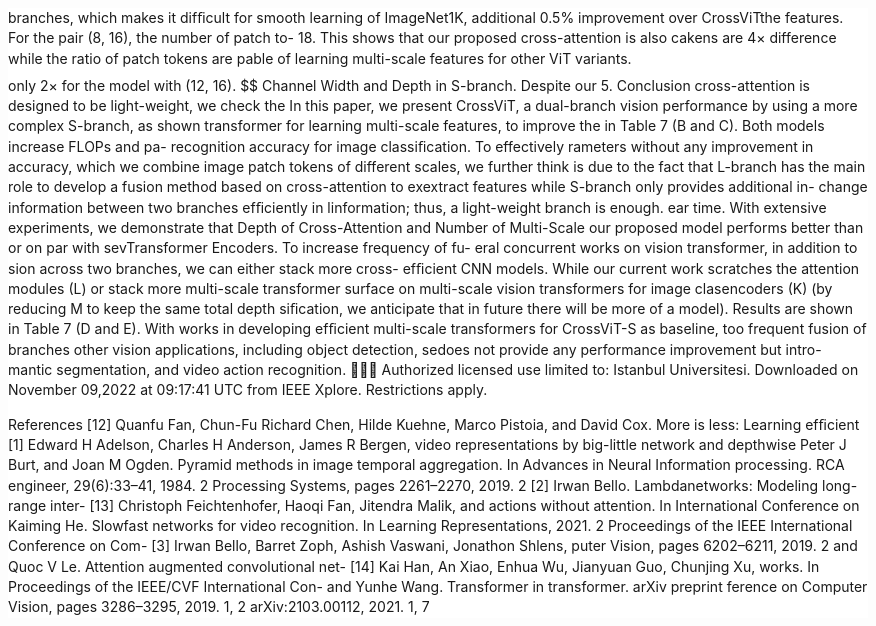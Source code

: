 branches, which makes it difﬁcult for smooth learning of                          ImageNet1K, additional 0.5% improvement over CrossViTthe features. For the pair (8, 16), the number of patch to-                       18. This shows that our proposed cross-attention is also cakens are 4× difference while the ratio of patch tokens are                        pable of learning multi-scale features for other ViT variants.
$$
$$
only 2× for the model with (12, 16).
$$
Channel Width and Depth in S-branch. Despite our                                  5. Conclusion
cross-attention is designed to be light-weight, we check the                         In this paper, we present CrossViT, a dual-branch vision
performance by using a more complex S-branch, as shown                            transformer for learning multi-scale features, to improve the
in Table 7 (B and C). Both models increase FLOPs and pa-                          recognition accuracy for image classiﬁcation. To effectively
rameters without any improvement in accuracy, which we                            combine image patch tokens of different scales, we further
think is due to the fact that L-branch has the main role to                       develop a fusion method based on cross-attention to exextract features while S-branch only provides additional in-                      change information between two branches efﬁciently in linformation; thus, a light-weight branch is enough.                                 ear time. With extensive experiments, we demonstrate that
Depth of Cross-Attention and Number of Multi-Scale                                our proposed model performs better than or on par with sevTransformer Encoders. To increase frequency of fu-                                eral concurrent works on vision transformer, in addition to
sion across two branches, we can either stack more cross-                         efﬁcient CNN models. While our current work scratches the
attention modules (L) or stack more multi-scale transformer                       surface on multi-scale vision transformers for image clasencoders (K) (by reducing M to keep the same total depth                          siﬁcation, we anticipate that in future there will be more
of a model). Results are shown in Table 7 (D and E). With                         works in developing efﬁcient multi-scale transformers for
CrossViT-S as baseline, too frequent fusion of branches                           other vision applications, including object detection, sedoes not provide any performance improvement but intro-                           mantic segmentation, and video action recognition.
                                                                               
          Authorized licensed use limited to: Istanbul Universitesi. Downloaded on November 09,2022 at 09:17:41 UTC from IEEE Xplore. Restrictions apply.



References                                                                     [12] Quanfu Fan, Chun-Fu Richard Chen, Hilde Kuehne, Marco
                                                                                    Pistoia, and David Cox. More is less: Learning efﬁcient
 [1] Edward H Adelson, Charles H Anderson, James R Bergen,                          video representations by big-little network and depthwise
     Peter J Burt, and Joan M Ogden. Pyramid methods in image                       temporal aggregation. In Advances in Neural Information
     processing. RCA engineer, 29(6):33–41, 1984. 2                                 Processing Systems, pages 2261–2270, 2019. 2
 [2] Irwan Bello. Lambdanetworks: Modeling long-range inter-                   [13] Christoph Feichtenhofer, Haoqi Fan, Jitendra Malik, and
     actions without attention. In International Conference on                      Kaiming He. Slowfast networks for video recognition. In
     Learning Representations, 2021. 2                                              Proceedings of the IEEE International Conference on Com-
 [3] Irwan Bello, Barret Zoph, Ashish Vaswani, Jonathon Shlens,                     puter Vision, pages 6202–6211, 2019. 2
     and Quoc V Le. Attention augmented convolutional net-                     [14] Kai Han, An Xiao, Enhua Wu, Jianyuan Guo, Chunjing Xu,
     works. In Proceedings of the IEEE/CVF International Con-                       and Yunhe Wang. Transformer in transformer. arXiv preprint
     ference on Computer Vision, pages 3286–3295, 2019. 1, 2                        arXiv:2103.00112, 2021. 1, 7